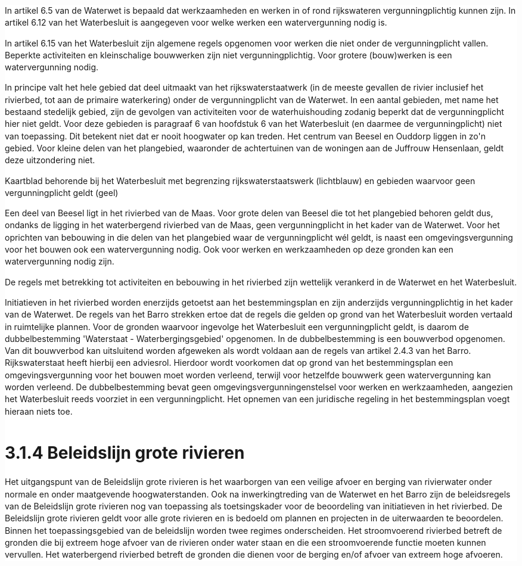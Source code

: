 In artikel 6.5 van de Waterwet is bepaald dat werkzaamheden en werken in of rond rijkswateren vergunningplichtig kunnen zijn. In artikel 6.12 van het Waterbesluit is aangegeven voor welke werken een watervergunning nodig is.

In artikel 6.15 van het Waterbesluit zijn algemene regels opgenomen voor werken die niet onder de vergunningplicht vallen. Beperkte activiteiten en kleinschalige bouwwerken zijn niet vergunningplichtig. Voor grotere (bouw)werken is een watervergunning nodig.

In principe valt het hele gebied dat deel uitmaakt van het rijkswaterstaatwerk (in de meeste gevallen de rivier inclusief het rivierbed, tot aan de primaire waterkering) onder de vergunningplicht van de Waterwet. In een aantal gebieden, met name het bestaand stedelijk gebied, zijn de gevolgen van activiteiten voor de waterhuishouding zodanig beperkt dat de vergunningplicht hier niet geldt. Voor deze gebieden is paragraaf 6 van hoofdstuk 6 van het Waterbesluit (en daarmee de vergunningplicht) niet van toepassing. Dit betekent niet dat er nooit hoogwater op kan treden. Het centrum van Beesel en Ouddorp liggen in zo'n gebied. Voor kleine delen van het plangebied, waaronder de achtertuinen van de woningen aan de Juffrouw Hensenlaan, geldt deze uitzondering niet.

Kaartblad behorende bij het Waterbesluit met begrenzing rijkswaterstaatswerk (lichtblauw) en gebieden waarvoor geen vergunningplicht geldt (geel)

Een deel van Beesel ligt in het rivierbed van de Maas. Voor grote delen van Beesel die tot het plangebied behoren geldt dus, ondanks de ligging in het waterbergend rivierbed van de Maas, geen vergunningplicht in het kader van de Waterwet. Voor het oprichten van bebouwing in die delen van het plangebied waar de vergunningplicht wél geldt, is naast een omgevingsvergunning voor het bouwen ook een watervergunning nodig. Ook voor werken en werkzaamheden op deze gronden kan een watervergunning nodig zijn.

De regels met betrekking tot activiteiten en bebouwing in het rivierbed zijn wettelijk verankerd in de Waterwet en het Waterbesluit.

Initiatieven in het rivierbed worden enerzijds getoetst aan het bestemmingsplan en zijn anderzijds vergunningplichtig in het kader van de Waterwet. De regels van het Barro strekken ertoe dat de regels die gelden op grond van het Waterbesluit worden vertaald in ruimtelijke plannen. Voor de gronden waarvoor ingevolge het Waterbesluit een vergunningplicht geldt, is daarom de dubbelbestemming 'Waterstaat - Waterbergingsgebied' opgenomen. In de dubbelbestemming is een bouwverbod opgenomen. Van dit bouwverbod kan uitsluitend worden afgeweken als wordt voldaan aan de regels van artikel 2.4.3 van het Barro. Rijkswaterstaat heeft hierbij een adviesrol. Hierdoor wordt voorkomen dat op grond van het bestemmingsplan een omgevingsvergunning voor het bouwen moet worden verleend, terwijl voor hetzelfde bouwwerk geen watervergunning kan worden verleend. De dubbelbestemming bevat geen omgevingsvergunningenstelsel voor werken en werkzaamheden, aangezien het Waterbesluit reeds voorziet in een vergunningplicht. Het opnemen van een juridische regeling in het bestemmingsplan voegt hieraan niets toe.

# 3.1.4 Beleidslijn grote rivieren

Het uitgangspunt van de Beleidslijn grote rivieren is het waarborgen van een veilige afvoer en berging van rivierwater onder normale en onder maatgevende hoogwaterstanden. Ook na inwerkingtreding van de Waterwet en het Barro zijn de beleidsregels van de Beleidslijn grote rivieren nog van toepassing als toetsingskader voor de beoordeling van initiatieven in het rivierbed. De Beleidslijn grote rivieren geldt voor alle grote rivieren en is bedoeld om plannen en projecten in de uiterwaarden te beoordelen. Binnen het toepassingsgebied van de beleidslijn worden twee regimes onderscheiden. Het stroomvoerend rivierbed betreft de gronden die bij extreem hoge afvoer van de rivieren onder water staan en die een stroomvoerende functie moeten kunnen vervullen. Het waterbergend rivierbed betreft de gronden die dienen voor de berging en/of afvoer van extreem hoge afvoeren.
